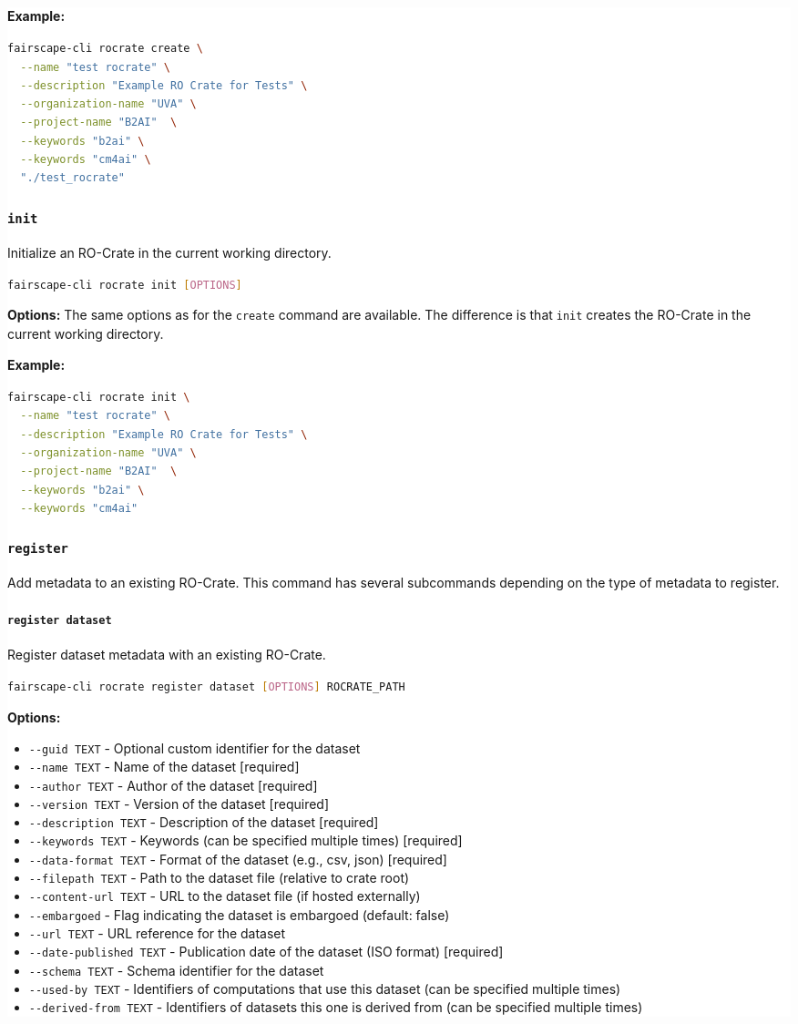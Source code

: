 **Example:**

```bash
fairscape-cli rocrate create \
  --name "test rocrate" \
  --description "Example RO Crate for Tests" \
  --organization-name "UVA" \
  --project-name "B2AI"  \
  --keywords "b2ai" \
  --keywords "cm4ai" \
  "./test_rocrate"
```

### `init`

Initialize an RO-Crate in the current working directory.

```bash
fairscape-cli rocrate init [OPTIONS]
```

**Options:**
The same options as for the `create` command are available. The difference is that `init` creates the RO-Crate in the current working directory.

**Example:**

```bash
fairscape-cli rocrate init \
  --name "test rocrate" \
  --description "Example RO Crate for Tests" \
  --organization-name "UVA" \
  --project-name "B2AI"  \
  --keywords "b2ai" \
  --keywords "cm4ai"
```

### `register`

Add metadata to an existing RO-Crate. This command has several subcommands depending on the type of metadata to register.

#### `register dataset`

Register dataset metadata with an existing RO-Crate.

```bash
fairscape-cli rocrate register dataset [OPTIONS] ROCRATE_PATH
```

**Options:**

- `--guid TEXT` - Optional custom identifier for the dataset
- `--name TEXT` - Name of the dataset [required]
- `--author TEXT` - Author of the dataset [required]
- `--version TEXT` - Version of the dataset [required]
- `--description TEXT` - Description of the dataset [required]
- `--keywords TEXT` - Keywords (can be specified multiple times) [required]
- `--data-format TEXT` - Format of the dataset (e.g., csv, json) [required]
- `--filepath TEXT` - Path to the dataset file (relative to crate root)
- `--content-url TEXT` - URL to the dataset file (if hosted externally)
- `--embargoed` - Flag indicating the dataset is embargoed (default: false)
- `--url TEXT` - URL reference for the dataset
- `--date-published TEXT` - Publication date of the dataset (ISO format) [required]
- `--schema TEXT` - Schema identifier for the dataset
- `--used-by TEXT` - Identifiers of computations that use this dataset (can be specified multiple times)
- `--derived-from TEXT` - Identifiers of datasets this one is derived from (can be specified multiple times)